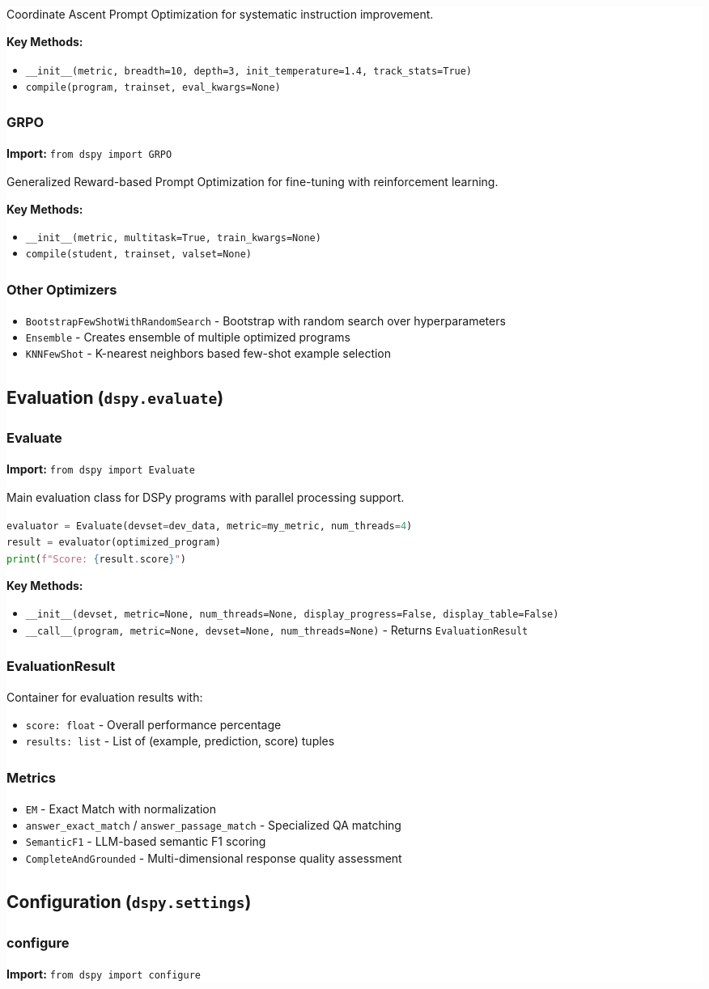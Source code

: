 Coordinate Ascent Prompt Optimization for systematic instruction improvement.

**Key Methods:**
- `__init__(metric, breadth=10, depth=3, init_temperature=1.4, track_stats=True)`
- `compile(program, trainset, eval_kwargs=None)`

### GRPO
**Import:** `from dspy import GRPO`

Generalized Reward-based Prompt Optimization for fine-tuning with reinforcement learning.

**Key Methods:**
- `__init__(metric, multitask=True, train_kwargs=None)`
- `compile(student, trainset, valset=None)`

### Other Optimizers
- `BootstrapFewShotWithRandomSearch` - Bootstrap with random search over hyperparameters
- `Ensemble` - Creates ensemble of multiple optimized programs
- `KNNFewShot` - K-nearest neighbors based few-shot example selection


## Evaluation (`dspy.evaluate`)

### Evaluate
**Import:** `from dspy import Evaluate`

Main evaluation class for DSPy programs with parallel processing support.

```python
evaluator = Evaluate(devset=dev_data, metric=my_metric, num_threads=4)
result = evaluator(optimized_program)
print(f"Score: {result.score}")
```

**Key Methods:**
- `__init__(devset, metric=None, num_threads=None, display_progress=False, display_table=False)`
- `__call__(program, metric=None, devset=None, num_threads=None)` - Returns `EvaluationResult`

### EvaluationResult
Container for evaluation results with:
- `score: float` - Overall performance percentage
- `results: list` - List of (example, prediction, score) tuples

### Metrics
- `EM` - Exact Match with normalization
- `answer_exact_match` / `answer_passage_match` - Specialized QA matching
- `SemanticF1` - LLM-based semantic F1 scoring
- `CompleteAndGrounded` - Multi-dimensional response quality assessment


## Configuration (`dspy.settings`)

### configure
**Import:** `from dspy import configure`
